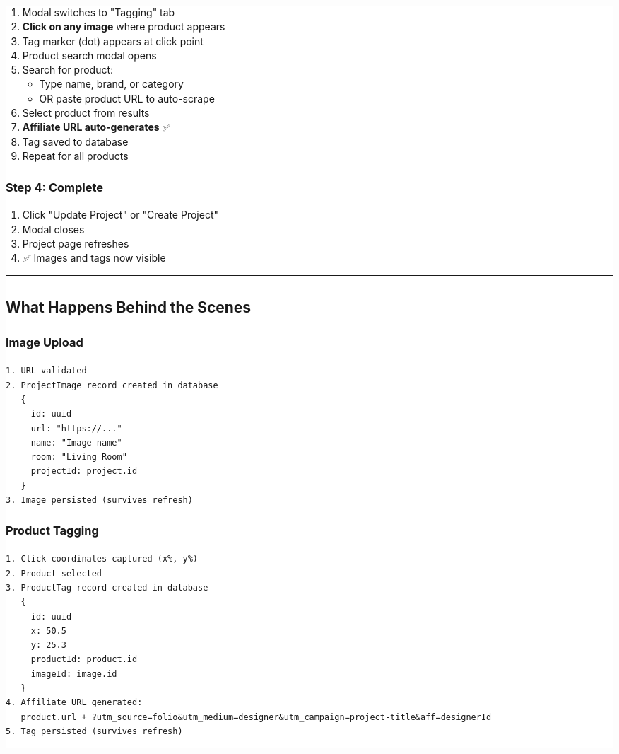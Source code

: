 1. Modal switches to "Tagging" tab
2. **Click on any image** where product appears
3. Tag marker (dot) appears at click point
4. Product search modal opens
5. Search for product:
   - Type name, brand, or category
   - OR paste product URL to auto-scrape
6. Select product from results
7. **Affiliate URL auto-generates** ✅
8. Tag saved to database
9. Repeat for all products

### Step 4: Complete

1. Click "Update Project" or "Create Project"
2. Modal closes
3. Project page refreshes
4. ✅ Images and tags now visible

---

## What Happens Behind the Scenes

### Image Upload
```
1. URL validated
2. ProjectImage record created in database
   {
     id: uuid
     url: "https://..."
     name: "Image name"
     room: "Living Room"
     projectId: project.id
   }
3. Image persisted (survives refresh)
```

### Product Tagging
```
1. Click coordinates captured (x%, y%)
2. Product selected
3. ProductTag record created in database
   {
     id: uuid
     x: 50.5
     y: 25.3
     productId: product.id
     imageId: image.id
   }
4. Affiliate URL generated:
   product.url + ?utm_source=folio&utm_medium=designer&utm_campaign=project-title&aff=designerId
5. Tag persisted (survives refresh)
```

---